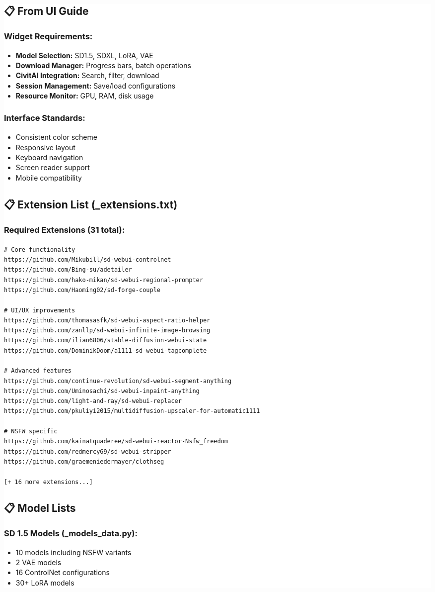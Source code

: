 ## 📋 From UI Guide

### Widget Requirements:
- **Model Selection:** SD1.5, SDXL, LoRA, VAE
- **Download Manager:** Progress bars, batch operations
- **CivitAI Integration:** Search, filter, download
- **Session Management:** Save/load configurations
- **Resource Monitor:** GPU, RAM, disk usage

### Interface Standards:
- Consistent color scheme
- Responsive layout
- Keyboard navigation
- Screen reader support
- Mobile compatibility

## 📋 Extension List (_extensions.txt)

### Required Extensions (31 total):
```
# Core functionality
https://github.com/Mikubill/sd-webui-controlnet
https://github.com/Bing-su/adetailer
https://github.com/hako-mikan/sd-webui-regional-prompter
https://github.com/Haoming02/sd-forge-couple

# UI/UX improvements
https://github.com/thomasasfk/sd-webui-aspect-ratio-helper
https://github.com/zanllp/sd-webui-infinite-image-browsing
https://github.com/ilian6806/stable-diffusion-webui-state
https://github.com/DominikDoom/a1111-sd-webui-tagcomplete

# Advanced features
https://github.com/continue-revolution/sd-webui-segment-anything
https://github.com/Uminosachi/sd-webui-inpaint-anything
https://github.com/light-and-ray/sd-webui-replacer
https://github.com/pkuliyi2015/multidiffusion-upscaler-for-automatic1111

# NSFW specific
https://github.com/kainatquaderee/sd-webui-reactor-Nsfw_freedom
https://github.com/redmercy69/sd-webui-stripper
https://github.com/graemeniedermayer/clothseg

[+ 16 more extensions...]
```

## 📋 Model Lists

### SD 1.5 Models (_models_data.py):
- 10 models including NSFW variants
- 2 VAE models
- 16 ControlNet configurations
- 30+ LoRA models
